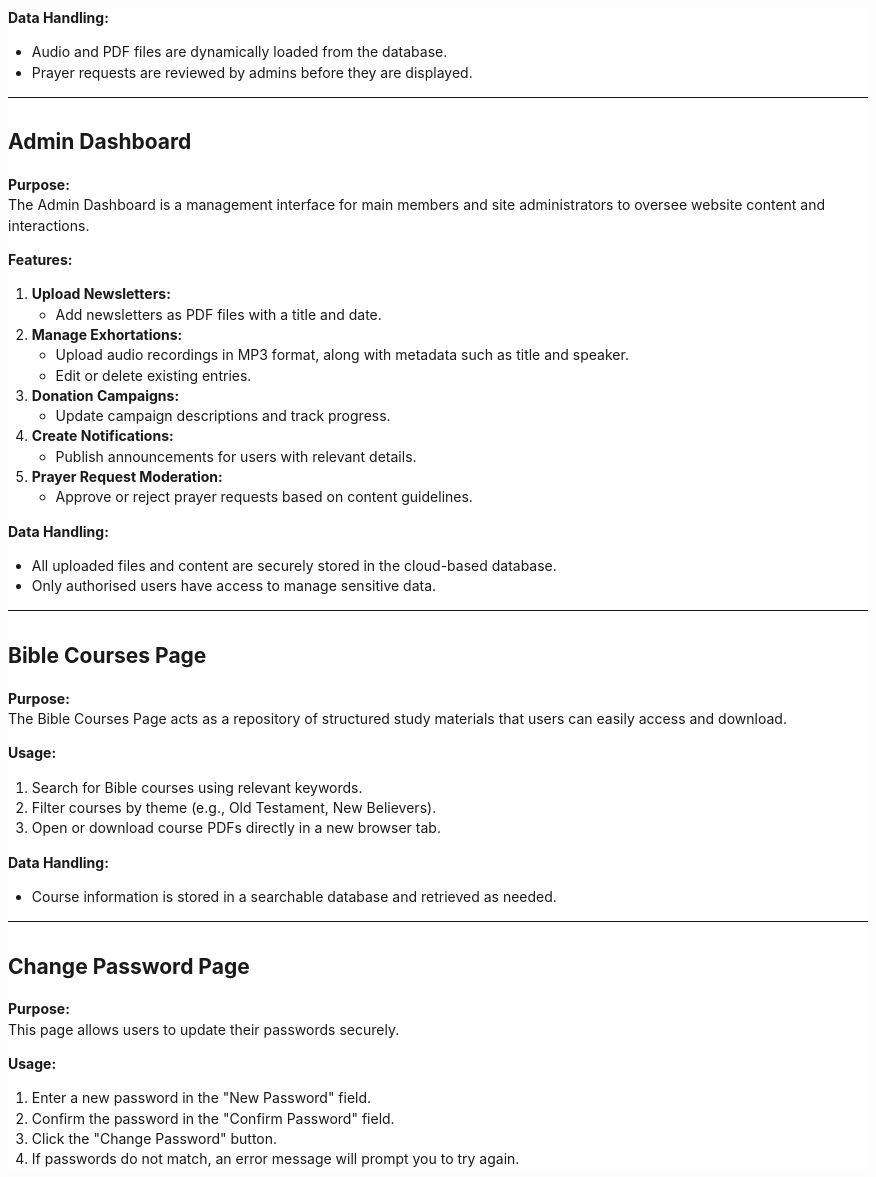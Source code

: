 **Data Handling:**  
- Audio and PDF files are dynamically loaded from the database.  
- Prayer requests are reviewed by admins before they are displayed.  

---

## **Admin Dashboard**
**Purpose:**  
The Admin Dashboard is a management interface for main members and site administrators to oversee website content and interactions.

**Features:**  
1. **Upload Newsletters:**  
   - Add newsletters as PDF files with a title and date.  
2. **Manage Exhortations:**  
   - Upload audio recordings in MP3 format, along with metadata such as title and speaker.  
   - Edit or delete existing entries.  
3. **Donation Campaigns:**  
   - Update campaign descriptions and track progress.  
4. **Create Notifications:**  
   - Publish announcements for users with relevant details.  
5. **Prayer Request Moderation:**  
   - Approve or reject prayer requests based on content guidelines.

**Data Handling:**  
- All uploaded files and content are securely stored in the cloud-based database.  
- Only authorised users have access to manage sensitive data.  

---

## **Bible Courses Page**
**Purpose:**  
The Bible Courses Page acts as a repository of structured study materials that users can easily access and download.

**Usage:**  
1. Search for Bible courses using relevant keywords.  
2. Filter courses by theme (e.g., Old Testament, New Believers).  
3. Open or download course PDFs directly in a new browser tab.

**Data Handling:**  
- Course information is stored in a searchable database and retrieved as needed.  

---

## **Change Password Page**
**Purpose:**  
This page allows users to update their passwords securely.

**Usage:**  
1. Enter a new password in the "New Password" field.  
2. Confirm the password in the "Confirm Password" field.  
3. Click the "Change Password" button.  
4. If passwords do not match, an error message will prompt you to try again.
